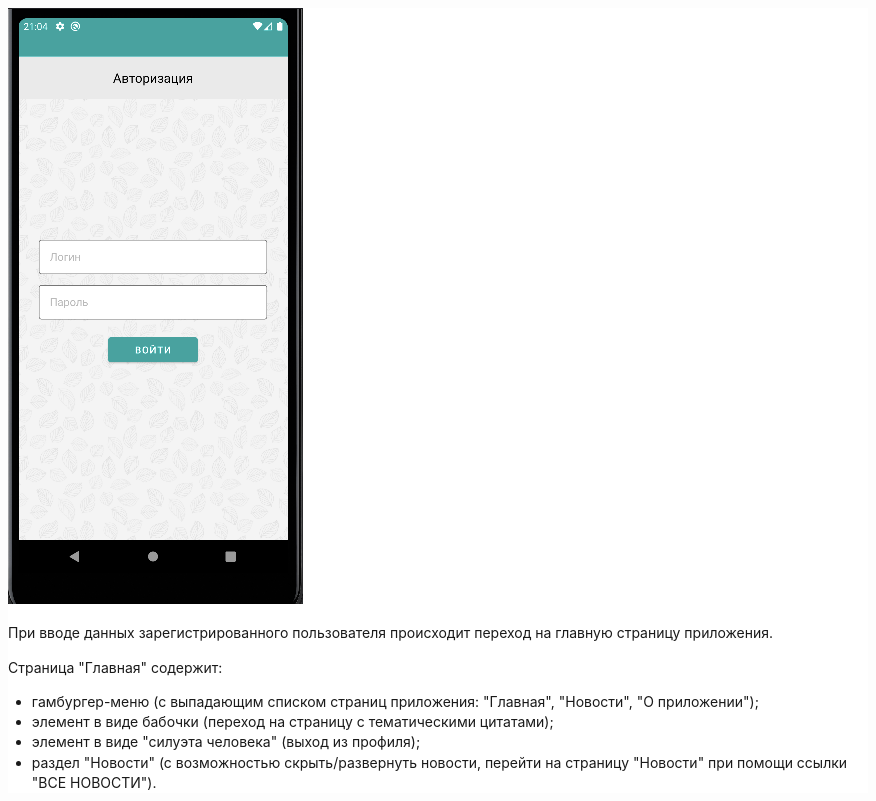 ![img_1.png](screenshots/img_1.png)

При вводе данных зарегистрированного пользователя происходит переход на главную страницу
приложения.

Страница "Главная" содержит:
- гамбургер-меню (с выпадающим списком страниц приложения: "Главная", "Новости", "О приложении");
- элемент в виде бабочки (переход на страницу с тематическими цитатами);
- элемент в виде "силуэта человека" (выход из профиля);
- раздел "Новости" (с возможностью скрыть/развернуть новости, перейти на страницу "Новости" при помощи
ссылки "ВСЕ НОВОСТИ").
